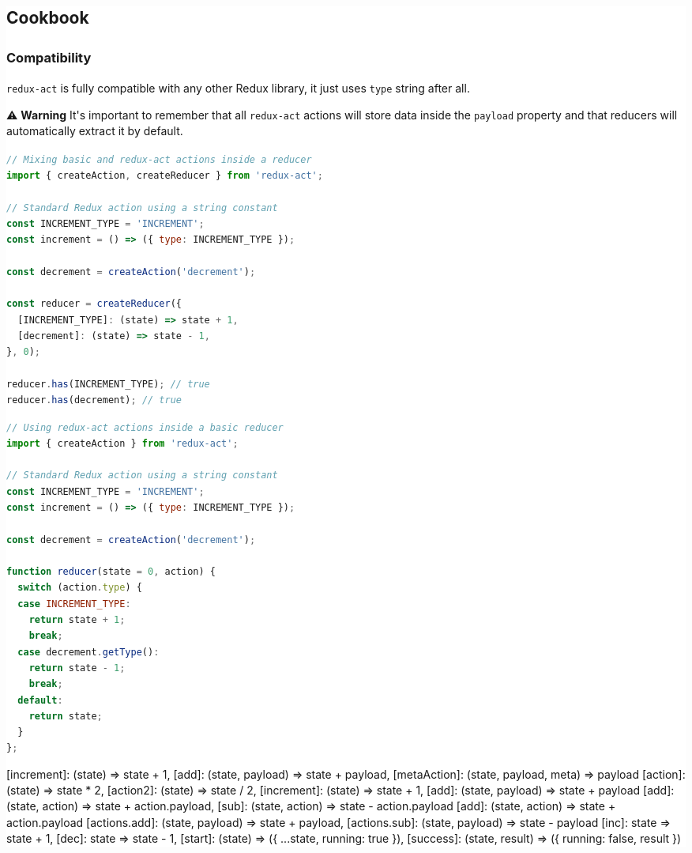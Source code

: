 ```javascript
```

## Cookbook

### Compatibility

`redux-act` is fully compatible with any other Redux library, it just uses `type` string after all.

:warning: **Warning** It's important to remember that all `redux-act` actions will store data inside the `payload` property and that reducers will automatically extract it by default.

```javascript
// Mixing basic and redux-act actions inside a reducer
import { createAction, createReducer } from 'redux-act';

// Standard Redux action using a string constant
const INCREMENT_TYPE = 'INCREMENT';
const increment = () => ({ type: INCREMENT_TYPE });

const decrement = createAction('decrement');

const reducer = createReducer({
  [INCREMENT_TYPE]: (state) => state + 1,
  [decrement]: (state) => state - 1,
}, 0);

reducer.has(INCREMENT_TYPE); // true
reducer.has(decrement); // true
```

```javascript
// Using redux-act actions inside a basic reducer
import { createAction } from 'redux-act';

// Standard Redux action using a string constant
const INCREMENT_TYPE = 'INCREMENT';
const increment = () => ({ type: INCREMENT_TYPE });

const decrement = createAction('decrement');

function reducer(state = 0, action) {
  switch (action.type) {
  case INCREMENT_TYPE:
    return state + 1;
    break;
  case decrement.getType():
    return state - 1;
    break;
  default:
    return state;
  }
};
```


  [increment]: (state) => state + 1,
  [add]: (state, payload) => state + payload,
  [metaAction]: (state, payload, meta) => payload
  [action]: (state) => state * 2,
  [action2]: (state) => state / 2,
  [increment]: (state) => state + 1,
  [add]: (state, payload) => state + payload
  [add]: (state, action) => state + action.payload,
  [sub]: (state, action) => state - action.payload
  [add]: (state, action) => state + action.payload
  [actions.add]: (state, payload) => state + payload,
  [actions.sub]: (state, payload) => state - payload
  [inc]: state => state + 1,
  [dec]: state => state - 1,
  [start]: (state) => ({ ...state, running: true }),
  [success]: (state, result) => ({ running: false, result })